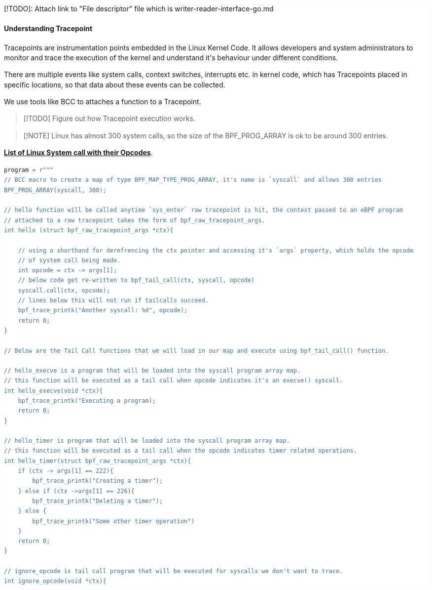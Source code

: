 [!TODO]: Attach link to "File descriptor" file which is writer-reader-interface-go.md

#### Understanding Tracepoint

Tracepoints are instrumentation points embedded in the Linux Kernel Code. It allows developers and system administrators to monitor and trace the execution of the kernel and understand it's behaviour under different conditions.

There are multiple events like system calls, context switches, interrupts etc. in kernel code, which has Tracepoints placed in specific locations, so that data about these events can be collected.

We use tools like BCC to attaches a function to a Tracepoint.

> [!TODO] Figure out how Tracepoint execution works.

>[!NOTE] Linux has almost 300 system calls, so the size of the BPF_PROG_ARRAY is ok to be around 300 entries.

[**List of Linux System call with their Opcodes**](https://filippo.io/linux-syscall-table/).

```python
program = r"""
// BCC macro to create a map of type BPF_MAP_TYPE_PROG_ARRAY, it's name is `syscall` and allows 300 entries
BPF_PROG_ARRAY(syscall, 300);

// hello function will be called anytime `sys_enter` raw tracepoint is hit, the context passed to an eBPF program
// attached to a raw tracepoint takes the form of bpf_raw_tracepoint_args.
int hello (struct bpf_raw_tracepoint_args *ctx){

    // using a shorthand for derefrencing the ctx pointer and accessing it's `args` property, which holds the opcode
    // of system call being made.
    int opcode = ctx -> args[1];
    // below code get re-written to bpf_tail_call(ctx, syscall, opcode)
    syscall.call(ctx, opcode);
    // lines below this will not run if tailcalls succeed.
    bpf_trace_printk("Another syscall: %d", opcode);
    return 0;
}

// Below are the Tail Call functions that we will load in our map and execute using bpf_tail_call() function.

// hello_execve is a program that will be loaded into the syscall program array map.
// this function will be executed as a tail call when opcode indicates it's an execve() syscall.
int hello_execve(void *ctx){
    bpf_trace_printk("Executing a program);
    return 0;
}

// hello_timer is program that will be loaded into the syscall program array map.
// this function will be executed as a tail call when the opcode indicates timer related operations.
int hello_timer(struct bpf_raw_tracepoint_args *ctx){
    if (ctx -> args[1] == 222){
        bpf_trace_printk("Creating a timer");
    } else if (ctx ->args[1] == 226){
        bpf_trace_printk("Deleting a timer");
    } else {
        bpf_trace_printk("Some other timer operation")
    }
    return 0;
}

// ignore_opcode is tail call program that will be executed for syscalls we don't want to trace.
int ignore_opcode(void *ctx){
```